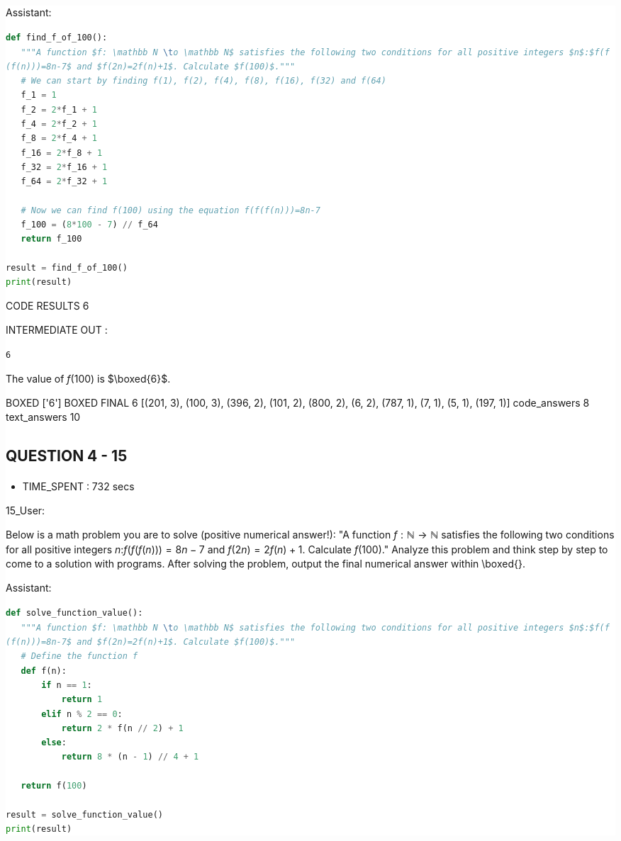 Assistant:

 ```python
def find_f_of_100():
    """A function $f: \mathbb N \to \mathbb N$ satisfies the following two conditions for all positive integers $n$:$f(f(f(n)))=8n-7$ and $f(2n)=2f(n)+1$. Calculate $f(100)$."""
    # We can start by finding f(1), f(2), f(4), f(8), f(16), f(32) and f(64)
    f_1 = 1
    f_2 = 2*f_1 + 1
    f_4 = 2*f_2 + 1
    f_8 = 2*f_4 + 1
    f_16 = 2*f_8 + 1
    f_32 = 2*f_16 + 1
    f_64 = 2*f_32 + 1

    # Now we can find f(100) using the equation f(f(f(n)))=8n-7
    f_100 = (8*100 - 7) // f_64
    return f_100

result = find_f_of_100()
print(result)
```

CODE RESULTS 6

INTERMEDIATE OUT :
```output
6
```
The value of $f(100)$ is $\boxed{6}$.

BOXED ['6']
BOXED FINAL 6
[(201, 3), (100, 3), (396, 2), (101, 2), (800, 2), (6, 2), (787, 1), (7, 1), (5, 1), (197, 1)]
code_answers 8 text_answers 10



## QUESTION 4 - 15 
- TIME_SPENT : 732 secs

15_User:

Below is a math problem you are to solve (positive numerical answer!):
"A function $f: \mathbb N \to \mathbb N$ satisfies the following two conditions for all positive integers $n$:$f(f(f(n)))=8n-7$ and $f(2n)=2f(n)+1$. Calculate $f(100)$."
Analyze this problem and think step by step to come to a solution with programs. After solving the problem, output the final numerical answer within \boxed{}.

Assistant:

 ```python
def solve_function_value():
    """A function $f: \mathbb N \to \mathbb N$ satisfies the following two conditions for all positive integers $n$:$f(f(f(n)))=8n-7$ and $f(2n)=2f(n)+1$. Calculate $f(100)$."""
    # Define the function f
    def f(n):
        if n == 1:
            return 1
        elif n % 2 == 0:
            return 2 * f(n // 2) + 1
        else:
            return 8 * (n - 1) // 4 + 1

    return f(100)

result = solve_function_value()
print(result)
```